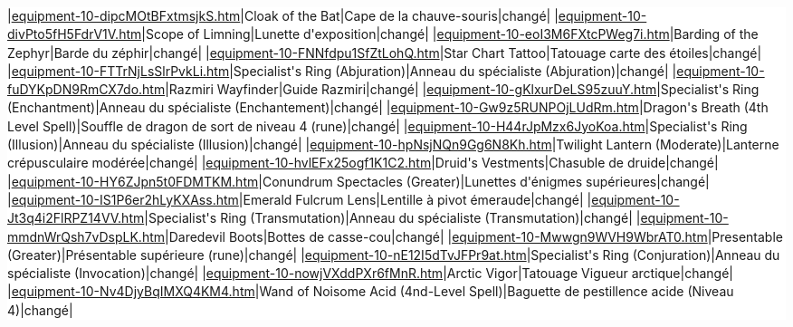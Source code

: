 |[equipment-10-dipcMOtBFxtmsjkS.htm](equipment/equipment-10-dipcMOtBFxtmsjkS.htm)|Cloak of the Bat|Cape de la chauve-souris|changé|
|[equipment-10-divPto5fH5FdrV1V.htm](equipment/equipment-10-divPto5fH5FdrV1V.htm)|Scope of Limning|Lunette d'exposition|changé|
|[equipment-10-eoI3M6FXtcPWeg7i.htm](equipment/equipment-10-eoI3M6FXtcPWeg7i.htm)|Barding of the Zephyr|Barde du zéphir|changé|
|[equipment-10-FNNfdpu1SfZtLohQ.htm](equipment/equipment-10-FNNfdpu1SfZtLohQ.htm)|Star Chart Tattoo|Tatouage carte des étoiles|changé|
|[equipment-10-FTTrNjLsSlrPvkLi.htm](equipment/equipment-10-FTTrNjLsSlrPvkLi.htm)|Specialist's Ring (Abjuration)|Anneau du spécialiste (Abjuration)|changé|
|[equipment-10-fuDYKpDN9RmCX7do.htm](equipment/equipment-10-fuDYKpDN9RmCX7do.htm)|Razmiri Wayfinder|Guide Razmiri|changé|
|[equipment-10-gKlxurDeLS95zuuY.htm](equipment/equipment-10-gKlxurDeLS95zuuY.htm)|Specialist's Ring (Enchantment)|Anneau du spécialiste (Enchantement)|changé|
|[equipment-10-Gw9z5RUNPOjLUdRm.htm](equipment/equipment-10-Gw9z5RUNPOjLUdRm.htm)|Dragon's Breath (4th Level Spell)|Souffle de dragon de sort de niveau 4 (rune)|changé|
|[equipment-10-H44rJpMzx6JyoKoa.htm](equipment/equipment-10-H44rJpMzx6JyoKoa.htm)|Specialist's Ring (Illusion)|Anneau du spécialiste (Illusion)|changé|
|[equipment-10-hpNsjNQn9Gg6N8Kh.htm](equipment/equipment-10-hpNsjNQn9Gg6N8Kh.htm)|Twilight Lantern (Moderate)|Lanterne crépusculaire modérée|changé|
|[equipment-10-hvlEFx25ogf1K1C2.htm](equipment/equipment-10-hvlEFx25ogf1K1C2.htm)|Druid's Vestments|Chasuble de druide|changé|
|[equipment-10-HY6ZJpn5t0FDMTKM.htm](equipment/equipment-10-HY6ZJpn5t0FDMTKM.htm)|Conundrum Spectacles (Greater)|Lunettes d'énigmes supérieures|changé|
|[equipment-10-IS1P6er2hLyKXAss.htm](equipment/equipment-10-IS1P6er2hLyKXAss.htm)|Emerald Fulcrum Lens|Lentille à pivot émeraude|changé|
|[equipment-10-Jt3q4i2FlRPZ14VV.htm](equipment/equipment-10-Jt3q4i2FlRPZ14VV.htm)|Specialist's Ring (Transmutation)|Anneau du spécialiste (Transmutation)|changé|
|[equipment-10-mmdnWrQsh7vDspLK.htm](equipment/equipment-10-mmdnWrQsh7vDspLK.htm)|Daredevil Boots|Bottes de casse-cou|changé|
|[equipment-10-Mwwgn9WVH9WbrAT0.htm](equipment/equipment-10-Mwwgn9WVH9WbrAT0.htm)|Presentable (Greater)|Présentable supérieure (rune)|changé|
|[equipment-10-nE12I5dTvJFPr9at.htm](equipment/equipment-10-nE12I5dTvJFPr9at.htm)|Specialist's Ring (Conjuration)|Anneau du spécialiste (Invocation)|changé|
|[equipment-10-nowjVXddPXr6fMnR.htm](equipment/equipment-10-nowjVXddPXr6fMnR.htm)|Arctic Vigor|Tatouage Vigueur arctique|changé|
|[equipment-10-Nv4DjyBqIMXQ4KM4.htm](equipment/equipment-10-Nv4DjyBqIMXQ4KM4.htm)|Wand of Noisome Acid (4nd-Level Spell)|Baguette de pestillence acide (Niveau 4)|changé|
